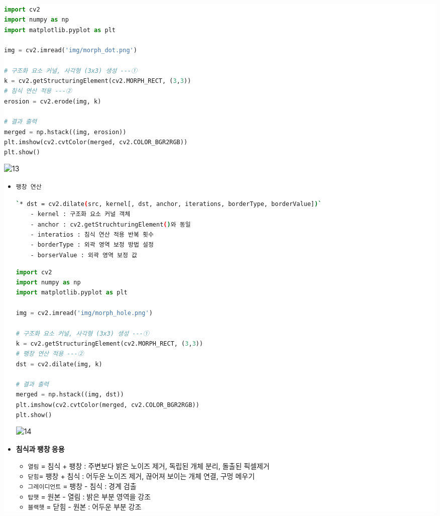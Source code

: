   ```python
  import cv2
  import numpy as np
  import matplotlib.pyplot as plt
  
  img = cv2.imread('img/morph_dot.png')
  
  # 구조화 요소 커널, 사각형 (3x3) 생성 ---①
  k = cv2.getStructuringElement(cv2.MORPH_RECT, (3,3))
  # 침식 연산 적용 ---②
  erosion = cv2.erode(img, k)
  
  # 결과 출력
  merged = np.hstack((img, erosion))
  plt.imshow(cv2.cvtColor(merged, cv2.COLOR_BGR2RGB))
  plt.show()
  ```

  ![13](https://github.com/dannylee93/Images/blob/master/Image%20Analysis%20A.I/OpenCV(Filtering2)12.jpg?raw=true)

- `팽창 연산`

  ```sh
  `* dst = cv2.dilate(src, kernel[, dst, anchor, iterations, borderType, borderValue])` 
      - kernel : 구조화 요소 커널 객체
      - anchor : cv2.getStruchturingElement()와 동일
      - interatios : 침식 연산 적용 반복 횟수
      - borderType : 외곽 영역 보정 방법 설정 
      - borserValue : 외곽 영역 보정 값
  ```

  ```python
  import cv2
  import numpy as np
  import matplotlib.pyplot as plt
  
  img = cv2.imread('img/morph_hole.png')
  
  # 구조화 요소 커널, 사각형 (3x3) 생성 ---①
  k = cv2.getStructuringElement(cv2.MORPH_RECT, (3,3))
  # 팽창 연산 적용 ---②
  dst = cv2.dilate(img, k)
  
  # 결과 출력
  merged = np.hstack((img, dst))
  plt.imshow(cv2.cvtColor(merged, cv2.COLOR_BGR2RGB))
  plt.show()
  ```

  ![14](https://github.com/dannylee93/Images/blob/master/Image%20Analysis%20A.I/OpenCV(Filtering2)13.jpg?raw=true)

- **침식과 팽창 응용**

  - `열림` = 침식 + 팽창 : 주변보다 밝은 노이즈 제거, 독립된 개체 분리, 돌출된 픽셀제거
  - `닫힘`= 팽창 + 침식 : 어두운 노이즈 제거, 끊어져 보이는 개체 연결, 구멍 메우기
  - `그레이디언트` = 팽창 - 침식 : 경계 검출
  - `탑햇` = 원본 - 열림 : 밝은 부분 영역을 강조
  - `블랙햇` = 닫힘 - 원본 : 어두운 부분 강조
